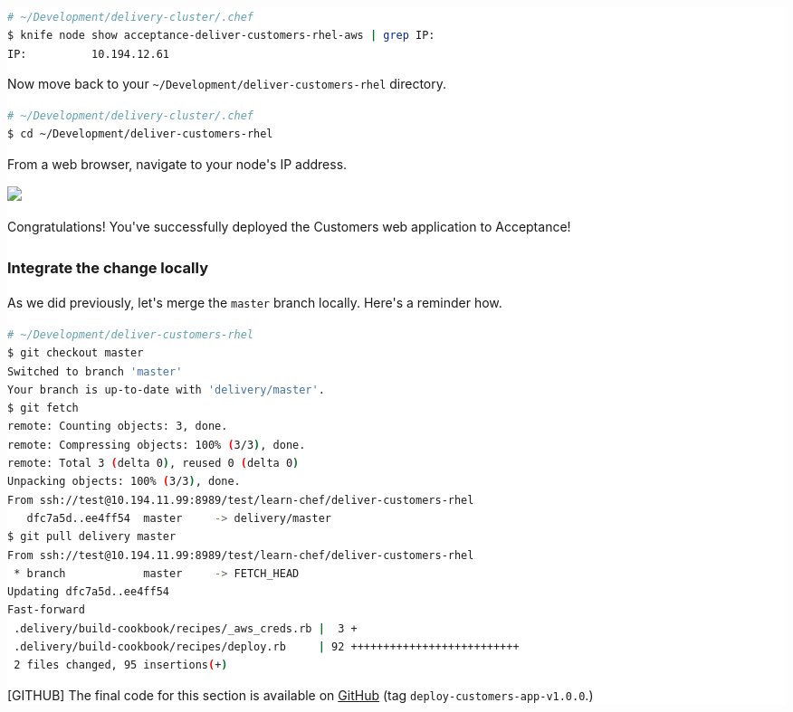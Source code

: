```bash
# ~/Development/delivery-cluster/.chef
$ knife node show acceptance-deliver-customers-rhel-aws | grep IP:
IP:          10.194.12.61
```

Now move back to your <code class="file-path">~/Development/deliver-customers-rhel</code> directory.

```bash
# ~/Development/delivery-cluster/.chef
$ cd ~/Development/deliver-customers-rhel
```

From a web browser, navigate to your node's IP address.

![](delivery/acceptance-customers-verify.png)

Congratulations! You've successfully deployed the Customers web application to Acceptance!

### Integrate the change locally

As we did previously, let's merge the `master` branch locally. Here's a reminder how.

```bash
# ~/Development/deliver-customers-rhel
$ git checkout master
Switched to branch 'master'
Your branch is up-to-date with 'delivery/master'.
$ git fetch
remote: Counting objects: 3, done.
remote: Compressing objects: 100% (3/3), done.
remote: Total 3 (delta 0), reused 0 (delta 0)
Unpacking objects: 100% (3/3), done.
From ssh://test@10.194.11.99:8989/test/learn-chef/deliver-customers-rhel
   dfc7a5d..ee4ff54  master     -> delivery/master
$ git pull delivery master
From ssh://test@10.194.11.99:8989/test/learn-chef/deliver-customers-rhel
 * branch            master     -> FETCH_HEAD
Updating dfc7a5d..ee4ff54
Fast-forward
 .delivery/build-cookbook/recipes/_aws_creds.rb |  3 +
 .delivery/build-cookbook/recipes/deploy.rb     | 92 ++++++++++++++++++++++++++
 2 files changed, 95 insertions(+)
```

[GITHUB] The final code for this section is available on [GitHub](https://github.com/learn-chef/deliver-customers-rhel/tree/deploy-customers-app-v1.0.0) (tag `deploy-customers-app-v1.0.0`.)
